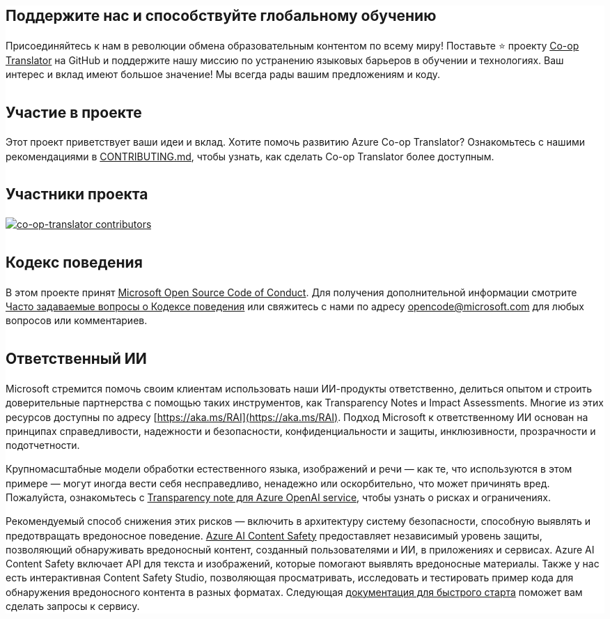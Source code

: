 ## Поддержите нас и способствуйте глобальному обучению

Присоединяйтесь к нам в революции обмена образовательным контентом по всему миру! Поставьте ⭐ проекту [Co-op Translator](https://github.com/azure/co-op-translator) на GitHub и поддержите нашу миссию по устранению языковых барьеров в обучении и технологиях. Ваш интерес и вклад имеют большое значение! Мы всегда рады вашим предложениям и коду.

## Участие в проекте

Этот проект приветствует ваши идеи и вклад. Хотите помочь развитию Azure Co-op Translator? Ознакомьтесь с нашими рекомендациями в [CONTRIBUTING.md](./CONTRIBUTING.md), чтобы узнать, как сделать Co-op Translator более доступным.

## Участники проекта

[![co-op-translator contributors](https://contrib.rocks/image?repo=Azure/co-op-translator)](https://github.com/Azure/co-op-translator/graphs/contributors)

## Кодекс поведения

В этом проекте принят [Microsoft Open Source Code of Conduct](https://opensource.microsoft.com/codeofconduct/).
Для получения дополнительной информации смотрите [Часто задаваемые вопросы о Кодексе поведения](https://opensource.microsoft.com/codeofconduct/faq/) или
свяжитесь с нами по адресу [opencode@microsoft.com](mailto:opencode@microsoft.com) для любых вопросов или комментариев.

## Ответственный ИИ

Microsoft стремится помочь своим клиентам использовать наши ИИ-продукты ответственно, делиться опытом и строить доверительные партнерства с помощью таких инструментов, как Transparency Notes и Impact Assessments. Многие из этих ресурсов доступны по адресу [https://aka.ms/RAI](https://aka.ms/RAI).
Подход Microsoft к ответственному ИИ основан на принципах справедливости, надежности и безопасности, конфиденциальности и защиты, инклюзивности, прозрачности и подотчетности.

Крупномасштабные модели обработки естественного языка, изображений и речи — как те, что используются в этом примере — могут иногда вести себя несправедливо, ненадежно или оскорбительно, что может причинять вред. Пожалуйста, ознакомьтесь с [Transparency note для Azure OpenAI service](https://learn.microsoft.com/legal/cognitive-services/openai/transparency-note?tabs=text), чтобы узнать о рисках и ограничениях.

Рекомендуемый способ снижения этих рисков — включить в архитектуру систему безопасности, способную выявлять и предотвращать вредоносное поведение. [Azure AI Content Safety](https://learn.microsoft.com/azure/ai-services/content-safety/overview) предоставляет независимый уровень защиты, позволяющий обнаруживать вредоносный контент, созданный пользователями и ИИ, в приложениях и сервисах. Azure AI Content Safety включает API для текста и изображений, которые помогают выявлять вредоносные материалы. Также у нас есть интерактивная Content Safety Studio, позволяющая просматривать, исследовать и тестировать пример кода для обнаружения вредоносного контента в разных форматах. Следующая [документация для быстрого старта](https://learn.microsoft.com/azure/ai-services/content-safety/quickstart-text?tabs=visual-studio%2Clinux&pivots=programming-language-rest) поможет вам сделать запросы к сервису.
